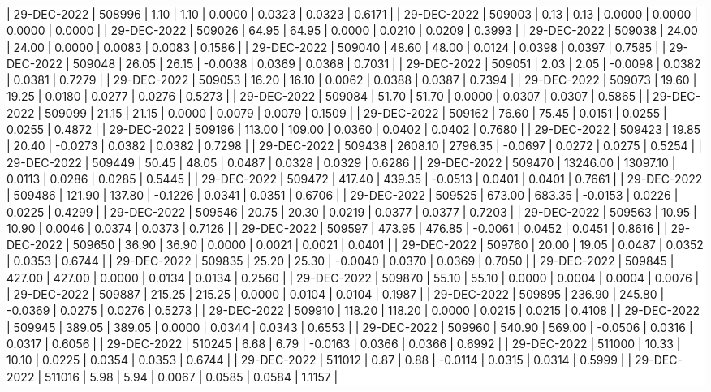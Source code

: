 | 29-DEC-2022 | 508996 | 1.10 | 1.10 | 0.0000 | 0.0323 | 0.0323 | 0.6171 |
| 29-DEC-2022 | 509003 | 0.13 | 0.13 | 0.0000 | 0.0000 | 0.0000 | 0.0000 |
| 29-DEC-2022 | 509026 | 64.95 | 64.95 | 0.0000 | 0.0210 | 0.0209 | 0.3993 |
| 29-DEC-2022 | 509038 | 24.00 | 24.00 | 0.0000 | 0.0083 | 0.0083 | 0.1586 |
| 29-DEC-2022 | 509040 | 48.60 | 48.00 | 0.0124 | 0.0398 | 0.0397 | 0.7585 |
| 29-DEC-2022 | 509048 | 26.05 | 26.15 | -0.0038 | 0.0369 | 0.0368 | 0.7031 |
| 29-DEC-2022 | 509051 | 2.03 | 2.05 | -0.0098 | 0.0382 | 0.0381 | 0.7279 |
| 29-DEC-2022 | 509053 | 16.20 | 16.10 | 0.0062 | 0.0388 | 0.0387 | 0.7394 |
| 29-DEC-2022 | 509073 | 19.60 | 19.25 | 0.0180 | 0.0277 | 0.0276 | 0.5273 |
| 29-DEC-2022 | 509084 | 51.70 | 51.70 | 0.0000 | 0.0307 | 0.0307 | 0.5865 |
| 29-DEC-2022 | 509099 | 21.15 | 21.15 | 0.0000 | 0.0079 | 0.0079 | 0.1509 |
| 29-DEC-2022 | 509162 | 76.60 | 75.45 | 0.0151 | 0.0255 | 0.0255 | 0.4872 |
| 29-DEC-2022 | 509196 | 113.00 | 109.00 | 0.0360 | 0.0402 | 0.0402 | 0.7680 |
| 29-DEC-2022 | 509423 | 19.85 | 20.40 | -0.0273 | 0.0382 | 0.0382 | 0.7298 |
| 29-DEC-2022 | 509438 | 2608.10 | 2796.35 | -0.0697 | 0.0272 | 0.0275 | 0.5254 |
| 29-DEC-2022 | 509449 | 50.45 | 48.05 | 0.0487 | 0.0328 | 0.0329 | 0.6286 |
| 29-DEC-2022 | 509470 | 13246.00 | 13097.10 | 0.0113 | 0.0286 | 0.0285 | 0.5445 |
| 29-DEC-2022 | 509472 | 417.40 | 439.35 | -0.0513 | 0.0401 | 0.0401 | 0.7661 |
| 29-DEC-2022 | 509486 | 121.90 | 137.80 | -0.1226 | 0.0341 | 0.0351 | 0.6706 |
| 29-DEC-2022 | 509525 | 673.00 | 683.35 | -0.0153 | 0.0226 | 0.0225 | 0.4299 |
| 29-DEC-2022 | 509546 | 20.75 | 20.30 | 0.0219 | 0.0377 | 0.0377 | 0.7203 |
| 29-DEC-2022 | 509563 | 10.95 | 10.90 | 0.0046 | 0.0374 | 0.0373 | 0.7126 |
| 29-DEC-2022 | 509597 | 473.95 | 476.85 | -0.0061 | 0.0452 | 0.0451 | 0.8616 |
| 29-DEC-2022 | 509650 | 36.90 | 36.90 | 0.0000 | 0.0021 | 0.0021 | 0.0401 |
| 29-DEC-2022 | 509760 | 20.00 | 19.05 | 0.0487 | 0.0352 | 0.0353 | 0.6744 |
| 29-DEC-2022 | 509835 | 25.20 | 25.30 | -0.0040 | 0.0370 | 0.0369 | 0.7050 |
| 29-DEC-2022 | 509845 | 427.00 | 427.00 | 0.0000 | 0.0134 | 0.0134 | 0.2560 |
| 29-DEC-2022 | 509870 | 55.10 | 55.10 | 0.0000 | 0.0004 | 0.0004 | 0.0076 |
| 29-DEC-2022 | 509887 | 215.25 | 215.25 | 0.0000 | 0.0104 | 0.0104 | 0.1987 |
| 29-DEC-2022 | 509895 | 236.90 | 245.80 | -0.0369 | 0.0275 | 0.0276 | 0.5273 |
| 29-DEC-2022 | 509910 | 118.20 | 118.20 | 0.0000 | 0.0215 | 0.0215 | 0.4108 |
| 29-DEC-2022 | 509945 | 389.05 | 389.05 | 0.0000 | 0.0344 | 0.0343 | 0.6553 |
| 29-DEC-2022 | 509960 | 540.90 | 569.00 | -0.0506 | 0.0316 | 0.0317 | 0.6056 |
| 29-DEC-2022 | 510245 | 6.68 | 6.79 | -0.0163 | 0.0366 | 0.0366 | 0.6992 |
| 29-DEC-2022 | 511000 | 10.33 | 10.10 | 0.0225 | 0.0354 | 0.0353 | 0.6744 |
| 29-DEC-2022 | 511012 | 0.87 | 0.88 | -0.0114 | 0.0315 | 0.0314 | 0.5999 |
| 29-DEC-2022 | 511016 | 5.98 | 5.94 | 0.0067 | 0.0585 | 0.0584 | 1.1157 |